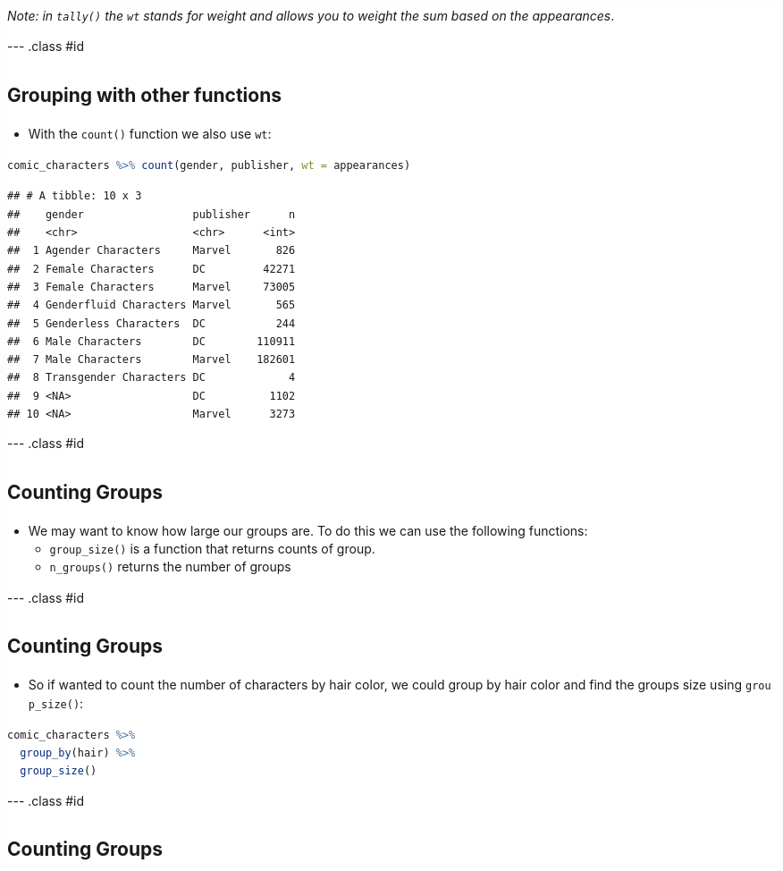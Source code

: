 *Note: in `tally()` the `wt` stands for weight and allows you to weight the sum based on the appearances*. 

--- .class #id

## Grouping with other functions

- With the `count()` function we also use `wt`:



```r
comic_characters %>% count(gender, publisher, wt = appearances)
```

```
## # A tibble: 10 x 3
##    gender                 publisher      n
##    <chr>                  <chr>      <int>
##  1 Agender Characters     Marvel       826
##  2 Female Characters      DC         42271
##  3 Female Characters      Marvel     73005
##  4 Genderfluid Characters Marvel       565
##  5 Genderless Characters  DC           244
##  6 Male Characters        DC        110911
##  7 Male Characters        Marvel    182601
##  8 Transgender Characters DC             4
##  9 <NA>                   DC          1102
## 10 <NA>                   Marvel      3273
```

--- .class #id

## Counting Groups


- We may want to know how large our groups are. To do this we can use the following functions:
  - `group_size()` is a function that returns counts of group. 
  - `n_groups()` returns the number of groups

--- .class #id

## Counting Groups

- So if wanted to count the number of characters by hair color, we could group by hair color and find the groups size using `group_size()`:


```r
comic_characters %>% 
  group_by(hair) %>% 
  group_size()
```


--- .class #id

## Counting Groups
